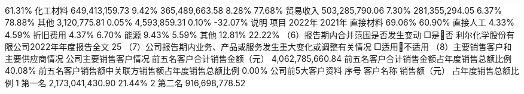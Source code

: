 61.31%
化工材料
649,413,159.73
9.42%
365,489,663.58
8.28%
77.68%
贸易收入
503,285,790.06
7.30%
281,355,294.05
6.37%
78.88%
其他
3,120,775.81
0.05%
4,593,859.31
0.10%
-32.07%
说明
项目
2022年
2021年
直接材料
69.06%
60.90%
直接人工
4.33%
4.59%
折旧费用
4.37%
6.70%
能源
9.43%
5.59%
其他
12.81%
22.22%
（6）报告期内合并范围是否发生变动
□是否
利尔化学股份有限公司2022年年度报告全文
25
（7）公司报告期内业务、产品或服务发生重大变化或调整有关情况
□适用不适用
（8）主要销售客户和主要供应商情况
公司主要销售客户情况
前五名客户合计销售金额（元）
4,062,785,660.84
前五名客户合计销售金额占年度销售总额比例
40.08%
前五名客户销售额中关联方销售额占年度销售总额比例
0.00%
公司前5大客户资料
序号
客户名称
销售额（元）
占年度销售总额比例
1
第一名
2,173,041,430.90
21.44%
2
第二名
916,698,778.52